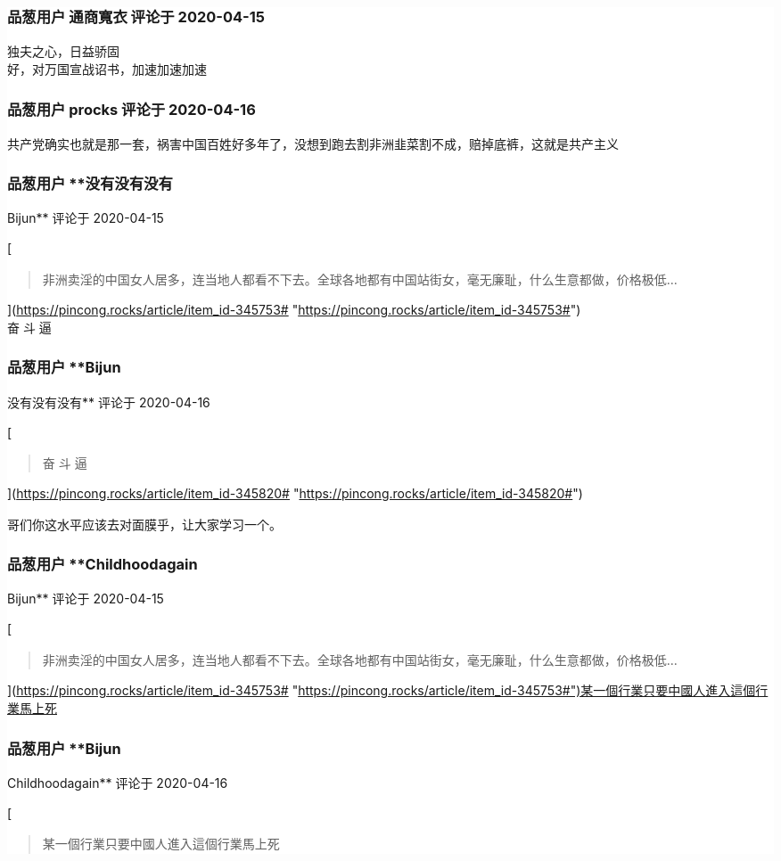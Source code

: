 

            
### 品葱用户 **通商寬衣** 评论于 2020-04-15
        
独夫之心，日益骄固  
好，对万国宣战诏书，加速加速加速
        


            
### 品葱用户 **procks** 评论于 2020-04-16
        
共产党确实也就是那一套，祸害中国百姓好多年了，没想到跑去割非洲韭菜割不成，赔掉底裤，这就是共产主义
        


            
### 品葱用户 **没有没有没有 
Bijun** 评论于 2020-04-15
        
[

> 非洲卖淫的中国女人居多，连当地人都看不下去。全球各地都有中国站街女，毫无廉耻，什么生意都做，价格极低...

](https://pincong.rocks/article/item_id-345753# "https://pincong.rocks/article/item_id-345753#")  
奋 斗 逼
        


            
### 品葱用户 **Bijun 
没有没有没有** 评论于 2020-04-16
        
[

> 奋 斗 逼

](https://pincong.rocks/article/item_id-345820# "https://pincong.rocks/article/item_id-345820#")  
  
哥们你这水平应该去对面膜乎，让大家学习一个。
        


            
### 品葱用户 **Childhoodagain 
Bijun** 评论于 2020-04-15
        
[

> 非洲卖淫的中国女人居多，连当地人都看不下去。全球各地都有中国站街女，毫无廉耻，什么生意都做，价格极低...

](https://pincong.rocks/article/item_id-345753# "https://pincong.rocks/article/item_id-345753#")某一個行業只要中國人進入這個行業馬上死
        


            
### 品葱用户 **Bijun 
Childhoodagain** 评论于 2020-04-16
        
[

> 某一個行業只要中國人進入這個行業馬上死
